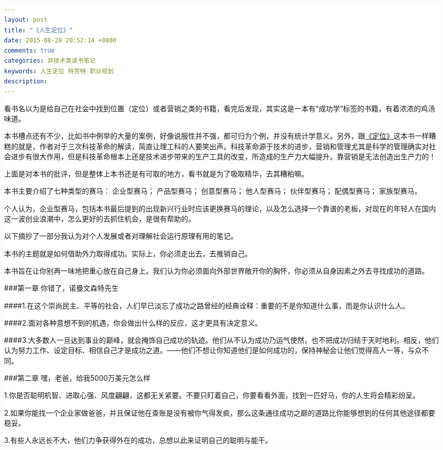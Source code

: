 ```yaml
---
layout: post
title: "《人生定位》"
date: 2015-08-28 20:52:14 +0800
comments: true
categories: 非技术类读书笔记
keywords: 人生定位 特劳特 职业规划
description: 
---
```




看书名以为是给自己在社会中找到位置（定位）或者营销之类的书籍，看完后发现，其实这是一本有“成功学”标签的书籍，有着浓浓的鸡汤味道。

本书槽点还有不少，比如书中例举的大量的案例，好像说服性并不强，都可归为个例，并没有统计学意义。另外，跟[《定位》](http://www.zoomfeng.com/blog/ding-wei.html)这本书一样糟糕的就是，作者对于三次科技革命的解读，简直让理工科的人要笑出声。科技革命源于技术的进步，营销和管理尤其是科学的管理确实对社会进步有很大作用，但是科技革命根本上还是技术进步带来的生产工具的改变，所造成的生产力大幅提升。靠营销是无法创造出生产力的！

上面是对本书的批评，但是整体上本书还是有可取的地方，看书就是为了吸取精华，去其糟粕嘛。

本书主要介绍了七种类型的赛马：
企业型赛马；
产品型赛马；
创意型赛马；
他人型赛马；
伙伴型赛马；
配偶型赛马；
家族型赛马。

个人认为，企业型赛马，包括本书最后提到的出现新兴行业时应该更换赛马的理论，以及怎么选择一个靠谱的老板，对现在的年轻人在国内这一波创业浪潮中，怎么更好的去抓住机会，是很有帮助的。

以下摘抄了一部分我认为对个人发展或者对理解社会运行原理有用的笔记。

本书的主题就是如何借助外力取得成功。实际上，你必须走出去，去推销自己。

本书旨在让你别再一味地把重心放在自己身上。我们认为你必须面向外部世界敞开你的胸怀，你必须从自身因素之外去寻找成功的道路。





###第一章 你错了，诺曼文森特先生

####1.在这个崇尚民主、平等的社会，人们早已淡忘了成功之路曾经的经典诠释：重要的不是你知道什么事，而是你认识什么人。

####2.面对各种意想不到的机遇，你会做出什么样的反应，这才更具有决定意义。

####3.大多数人一旦达到事业的巅峰，就会掩饰自己成功的轨迹。他们从不认为成功乃运气使然，也不把成功归结于天时地利。相反，他们认为努力工作、设定目标、相信自己才是成功之道。——他们不想让你知道他们是如何成功的，保持神秘会让他们觉得高人一等，与众不同。



###第二章 嘿，老爸，给我5000万美元怎么样

1.你是否聪明机智、进取心强、风度翩翩，这都无关紧要。不要只盯着自己，你要看看外面，找到一匹好马，你的人生将会精彩纷呈。

2.如果你能找一个企业家做爸爸，并且保证他在查账是没有被你气得发疯，那么这条通往成功之巅的道路比你能够想到的任何其他途径都要稳妥。

3.有些人永远长不大，他们力争获得外在的成功，总想以此来证明自己的聪明与能干。
